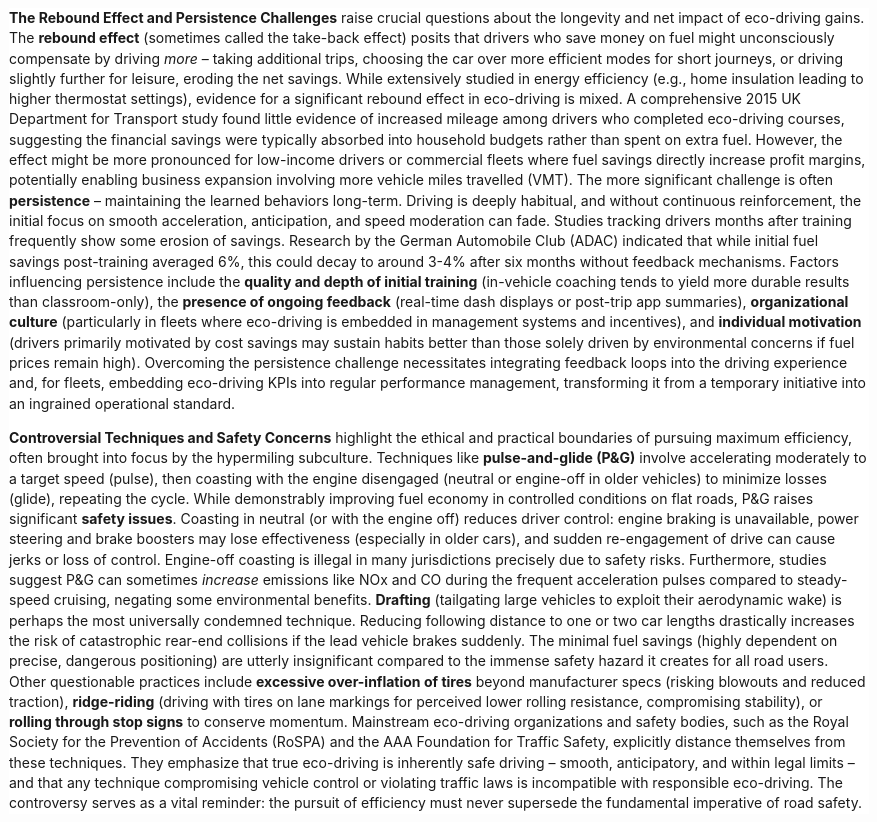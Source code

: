 **The Rebound Effect and Persistence Challenges** raise crucial questions about the longevity and net impact of eco-driving gains. The **rebound effect** (sometimes called the take-back effect) posits that drivers who save money on fuel might unconsciously compensate by driving *more* – taking additional trips, choosing the car over more efficient modes for short journeys, or driving slightly further for leisure, eroding the net savings. While extensively studied in energy efficiency (e.g., home insulation leading to higher thermostat settings), evidence for a significant rebound effect in eco-driving is mixed. A comprehensive 2015 UK Department for Transport study found little evidence of increased mileage among drivers who completed eco-driving courses, suggesting the financial savings were typically absorbed into household budgets rather than spent on extra fuel. However, the effect might be more pronounced for low-income drivers or commercial fleets where fuel savings directly increase profit margins, potentially enabling business expansion involving more vehicle miles travelled (VMT). The more significant challenge is often **persistence** – maintaining the learned behaviors long-term. Driving is deeply habitual, and without continuous reinforcement, the initial focus on smooth acceleration, anticipation, and speed moderation can fade. Studies tracking drivers months after training frequently show some erosion of savings. Research by the German Automobile Club (ADAC) indicated that while initial fuel savings post-training averaged 6%, this could decay to around 3-4% after six months without feedback mechanisms. Factors influencing persistence include the **quality and depth of initial training** (in-vehicle coaching tends to yield more durable results than classroom-only), the **presence of ongoing feedback** (real-time dash displays or post-trip app summaries), **organizational culture** (particularly in fleets where eco-driving is embedded in management systems and incentives), and **individual motivation** (drivers primarily motivated by cost savings may sustain habits better than those solely driven by environmental concerns if fuel prices remain high). Overcoming the persistence challenge necessitates integrating feedback loops into the driving experience and, for fleets, embedding eco-driving KPIs into regular performance management, transforming it from a temporary initiative into an ingrained operational standard.

**Controversial Techniques and Safety Concerns** highlight the ethical and practical boundaries of pursuing maximum efficiency, often brought into focus by the hypermiling subculture. Techniques like **pulse-and-glide (P&G)** involve accelerating moderately to a target speed (pulse), then coasting with the engine disengaged (neutral or engine-off in older vehicles) to minimize losses (glide), repeating the cycle. While demonstrably improving fuel economy in controlled conditions on flat roads, P&G raises significant **safety issues**. Coasting in neutral (or with the engine off) reduces driver control: engine braking is unavailable, power steering and brake boosters may lose effectiveness (especially in older cars), and sudden re-engagement of drive can cause jerks or loss of control. Engine-off coasting is illegal in many jurisdictions precisely due to safety risks. Furthermore, studies suggest P&G can sometimes *increase* emissions like NOx and CO during the frequent acceleration pulses compared to steady-speed cruising, negating some environmental benefits. **Drafting** (tailgating large vehicles to exploit their aerodynamic wake) is perhaps the most universally condemned technique. Reducing following distance to one or two car lengths drastically increases the risk of catastrophic rear-end collisions if the lead vehicle brakes suddenly. The minimal fuel savings (highly dependent on precise, dangerous positioning) are utterly insignificant compared to the immense safety hazard it creates for all road users. Other questionable practices include **excessive over-inflation of tires** beyond manufacturer specs (risking blowouts and reduced traction), **ridge-riding** (driving with tires on lane markings for perceived lower rolling resistance, compromising stability), or **rolling through stop signs** to conserve momentum. Mainstream eco-driving organizations and safety bodies, such as the Royal Society for the Prevention of Accidents (RoSPA) and the AAA Foundation for Traffic Safety, explicitly distance themselves from these techniques. They emphasize that true eco-driving is inherently safe driving – smooth, anticipatory, and within legal limits – and that any technique compromising vehicle control or violating traffic laws is incompatible with responsible eco-driving. The controversy serves as a vital reminder: the pursuit of efficiency must never supersede the fundamental imperative of road safety.
